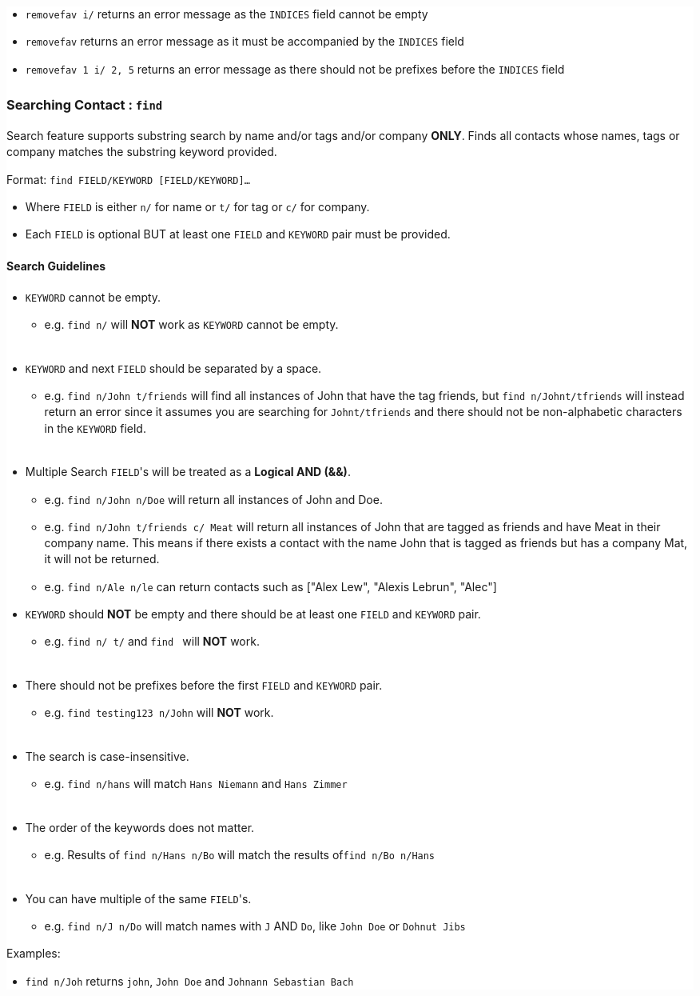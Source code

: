 - `removefav i/` returns an error message as the `INDICES` field cannot be empty

- `removefav` returns an error message as it must be accompanied by the `INDICES` field

- `removefav 1 i/ 2, 5` returns an error message as there should not be prefixes before the `INDICES` field

### Searching Contact : `find`

Search feature supports substring search by name and/or tags and/or company **ONLY**. Finds all contacts whose names, tags or company matches the substring keyword provided.

Format: `find FIELD/KEYWORD [FIELD/KEYWORD]…​`

- Where `FIELD` is either `n/` for name or `t/` for tag or `c/` for company.

- Each `FIELD` is optional BUT at least one `FIELD` and `KEYWORD` pair must be provided.


#### Search Guidelines

* `KEYWORD` cannot be empty.

    * e.g. `find n/` will **NOT** work as `KEYWORD` cannot be empty. <br><br>

* `KEYWORD` and next `FIELD` should be separated by a space.

    * e.g. `find n/John t/friends` will find all instances of John that have the tag friends, but `find n/Johnt/tfriends` will instead return an error since it assumes you are searching for `Johnt/tfriends` and there should not be non-alphabetic characters in the `KEYWORD` field.<br><br>

* Multiple Search `FIELD`'s will be treated as a **Logical AND (&&)**.

  * e.g. `find n/John n/Doe` will return all instances of John and Doe.

  * e.g. `find n/John t/friends c/ Meat` will return all instances of John that are tagged as friends and have Meat in their company name. This means if there exists a contact with the name John that is tagged as friends but has a company Mat, it will not be returned.

  * e.g. `find n/Ale n/le` can return contacts such as ["Alex Lew", "Alexis Lebrun", "Alec"]

* `KEYWORD` should **NOT** be empty and there should be at least one `FIELD` and `KEYWORD` pair.

    * e.g. `find n/ t/` and `find ` will **NOT** work.<br><br>

* There should not be prefixes before the first `FIELD` and `KEYWORD` pair.

    * e.g. `find testing123 n/John` will **NOT** work.<br><br>

* The search is case-insensitive.

    * e.g. `find n/hans` will match `Hans Niemann` and `Hans Zimmer`<br><br>

* The order of the keywords does not matter.

    * e.g. Results of `find n/Hans n/Bo` will match the results of`find n/Bo n/Hans`<br><br>

* You can have multiple of the same `FIELD`'s.

    * e.g. `find n/J n/Do` will match names with `J` AND `Do`, like `John Doe` or `Dohnut Jibs`

Examples:
* `find n/Joh` returns `john`, `John Doe` and `Johnann Sebastian Bach`

